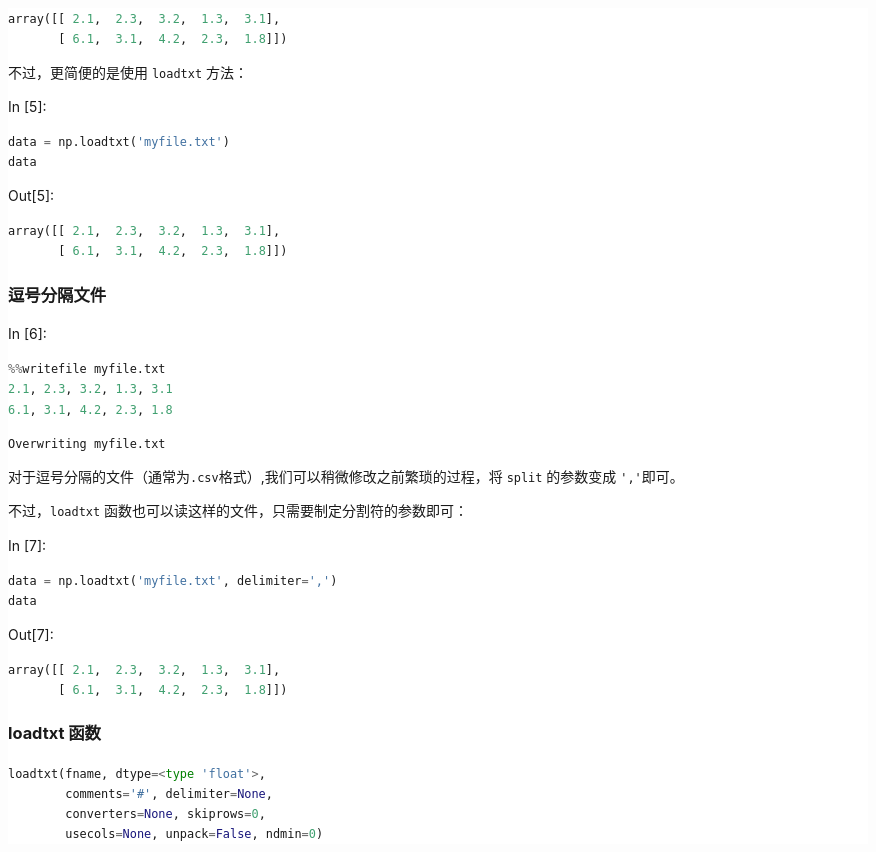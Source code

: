 ```py
array([[ 2.1,  2.3,  3.2,  1.3,  3.1],
       [ 6.1,  3.1,  4.2,  2.3,  1.8]])
```

不过，更简便的是使用 `loadtxt` 方法：

In [5]:

```py
data = np.loadtxt('myfile.txt')
data

```

Out[5]:

```py
array([[ 2.1,  2.3,  3.2,  1.3,  3.1],
       [ 6.1,  3.1,  4.2,  2.3,  1.8]])
```

### 逗号分隔文件

In [6]:

```py
%%writefile myfile.txt
2.1, 2.3, 3.2, 1.3, 3.1
6.1, 3.1, 4.2, 2.3, 1.8

```

```py
Overwriting myfile.txt

```

对于逗号分隔的文件（通常为`.csv`格式）,我们可以稍微修改之前繁琐的过程，将 `split` 的参数变成 `','`即可。

不过，`loadtxt` 函数也可以读这样的文件，只需要制定分割符的参数即可：

In [7]:

```py
data = np.loadtxt('myfile.txt', delimiter=',')
data

```

Out[7]:

```py
array([[ 2.1,  2.3,  3.2,  1.3,  3.1],
       [ 6.1,  3.1,  4.2,  2.3,  1.8]])
```

### loadtxt 函数

```py
loadtxt(fname, dtype=<type 'float'>, 
        comments='#', delimiter=None, 
        converters=None, skiprows=0, 
        usecols=None, unpack=False, ndmin=0) 
```
